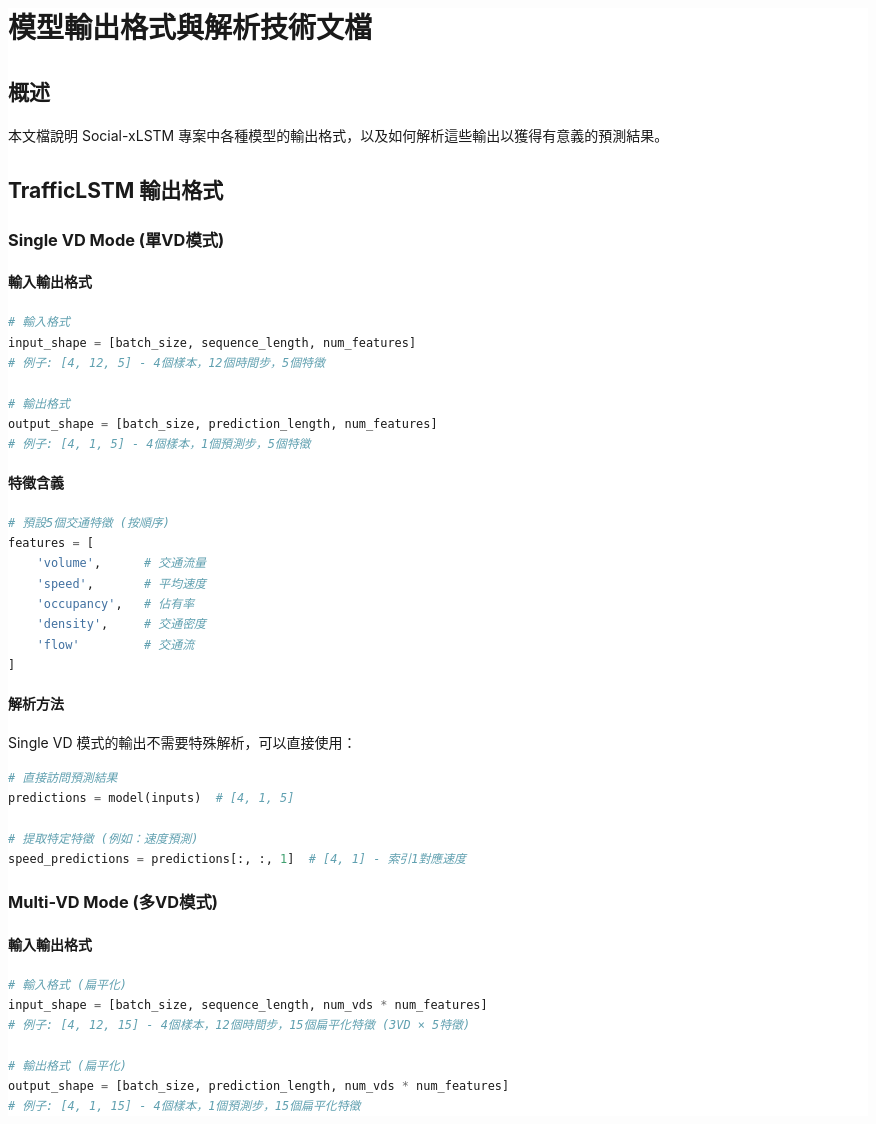 # 模型輸出格式與解析技術文檔

## 概述

本文檔說明 Social-xLSTM 專案中各種模型的輸出格式，以及如何解析這些輸出以獲得有意義的預測結果。

## TrafficLSTM 輸出格式

### Single VD Mode (單VD模式)

#### 輸入輸出格式
```python
# 輸入格式
input_shape = [batch_size, sequence_length, num_features]
# 例子: [4, 12, 5] - 4個樣本，12個時間步，5個特徵

# 輸出格式
output_shape = [batch_size, prediction_length, num_features]
# 例子: [4, 1, 5] - 4個樣本，1個預測步，5個特徵
```

#### 特徵含義
```python
# 預設5個交通特徵 (按順序)
features = [
    'volume',      # 交通流量
    'speed',       # 平均速度
    'occupancy',   # 佔有率
    'density',     # 交通密度
    'flow'         # 交通流
]
```

#### 解析方法
Single VD 模式的輸出不需要特殊解析，可以直接使用：
```python
# 直接訪問預測結果
predictions = model(inputs)  # [4, 1, 5]

# 提取特定特徵 (例如：速度預測)
speed_predictions = predictions[:, :, 1]  # [4, 1] - 索引1對應速度
```

### Multi-VD Mode (多VD模式)

#### 輸入輸出格式
```python
# 輸入格式 (扁平化)
input_shape = [batch_size, sequence_length, num_vds * num_features]
# 例子: [4, 12, 15] - 4個樣本，12個時間步，15個扁平化特徵 (3VD × 5特徵)

# 輸出格式 (扁平化)
output_shape = [batch_size, prediction_length, num_vds * num_features]
# 例子: [4, 1, 15] - 4個樣本，1個預測步，15個扁平化特徵
```
